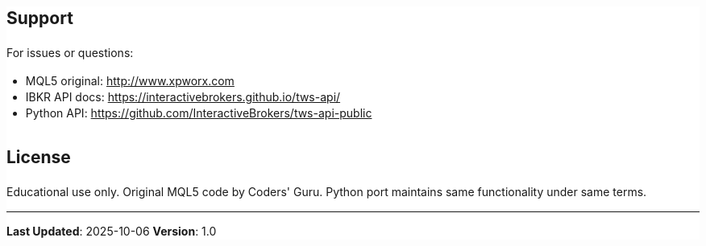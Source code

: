 ## Support

For issues or questions:
- MQL5 original: http://www.xpworx.com
- IBKR API docs: https://interactivebrokers.github.io/tws-api/
- Python API: https://github.com/InteractiveBrokers/tws-api-public

## License

Educational use only. Original MQL5 code by Coders' Guru.
Python port maintains same functionality under same terms.

---

**Last Updated**: 2025-10-06
**Version**: 1.0
